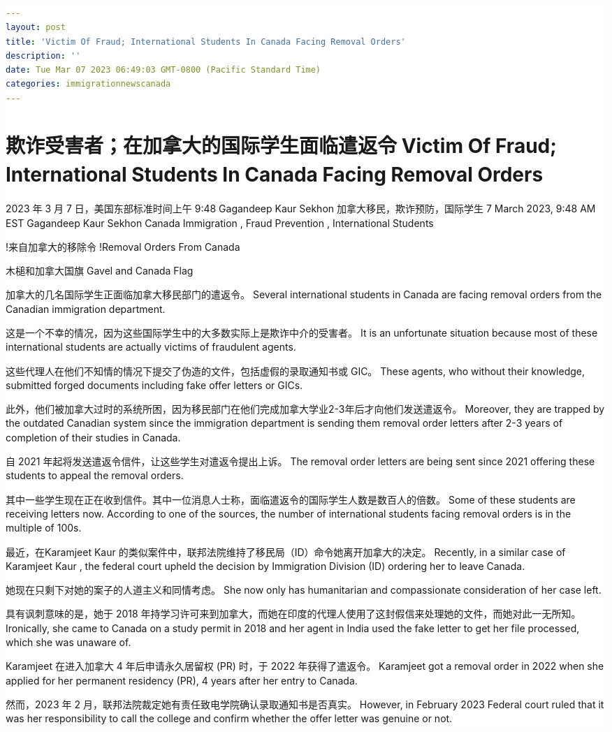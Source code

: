 ```yaml
---
layout: post
title: 'Victim Of Fraud; International Students In Canada Facing Removal Orders'
description: ''
date: Tue Mar 07 2023 06:49:03 GMT-0800 (Pacific Standard Time)
categories: immigrationnewscanada
---
```


# 欺诈受害者；在加拿大的国际学生面临遣返令	Victim Of Fraud; International Students In Canada Facing Removal Orders
	
2023 年 3 月 7 日，美国东部标准时间上午 9:48 Gagandeep Kaur Sekhon 加拿大移民，欺诈预防，国际学生	7 March 2023, 9:48 AM EST Gagandeep Kaur Sekhon Canada Immigration , Fraud Prevention , International Students
	
!来自加拿大的移除令	!Removal Orders From Canada
	
木槌和加拿大国旗	Gavel and Canada Flag
	
	  
	
加拿大的几名国际学生正面临加拿大移民部门的遣返令。	Several international students in Canada are facing removal orders from the Canadian immigration department.
	
这是一个不幸的情况，因为这些国际学生中的大多数实际上是欺诈中介的受害者。	It is an unfortunate situation because most of these international students are actually victims of fraudulent agents.
	
这些代理人在他们不知情的情况下提交了伪造的文件，包括虚假的录取通知书或 GIC。	These agents, who without their knowledge, submitted forged documents including fake offer letters or GICs.
	
此外，他们被加拿大过时的系统所困，因为移民部门在他们完成加拿大学业2-3年后才向他们发送遣返令。	Moreover, they are trapped by the outdated Canadian system since the immigration department is sending them removal order letters after 2-3 years of completion of their studies in Canada.
	
自 2021 年起将发送遣返令信件，让这些学生对遣返令提出上诉。	The removal order letters are being sent since 2021 offering these students to appeal the removal orders.
	
其中一些学生现在正在收到信件。其中一位消息人士称，面临遣返令的国际学生人数是数百人的倍数。	Some of these students are receiving letters now. According to one of the sources, the number of international students facing removal orders is in the multiple of 100s.
	
最近，在Karamjeet Kaur 的类似案件中，联邦法院维持了移民局（ID）命令她离开加拿大的决定。	Recently, in a similar case of Karamjeet Kaur , the federal court upheld the decision by Immigration Division (ID) ordering her to leave Canada.
	
她现在只剩下对她的案子的人道主义和同情考虑。	She now only has humanitarian and compassionate consideration of her case left.
	
具有讽刺意味的是，她于 2018 年持学习许可来到加拿大，而她在印度的代理人使用了这封假信来处理她的文件，而她对此一无所知。	Ironically, she came to Canada on a study permit in 2018 and her agent in India used the fake letter to get her file processed, which she was unaware of.
	
Karamjeet 在进入加拿大 4 年后申请永久居留权 (PR) 时，于 2022 年获得了遣返令。	Karamjeet got a removal order in 2022 when she applied for her permanent residency (PR), 4 years after her entry to Canada.
	
然而，2023 年 2 月，联邦法院裁定她有责任致电学院确认录取通知书是否真实。	However, in February 2023 Federal court ruled that it was her responsibility to call the college and confirm whether the offer letter was genuine or not.
	